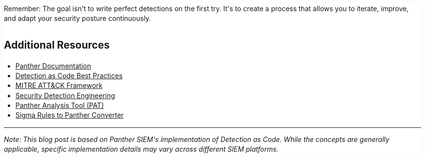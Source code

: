 Remember: The goal isn't to write perfect detections on the first try. It's to create a process that allows you to iterate, improve, and adapt your security posture continuously.

## Additional Resources

- [Panther Documentation](https://docs.panther.com)
- [Detection as Code Best Practices](https://docs.panther.com/best-practices)
- [MITRE ATT&CK Framework](https://attack.mitre.org)
- [Security Detection Engineering](https://github.com/security-detection-engineering)
- [Panther Analysis Tool (PAT)](https://github.com/panther-labs/panther-analysis-tool)
- [Sigma Rules to Panther Converter](https://github.com/panther-labs/sigma-panther)

---

*Note: This blog post is based on Panther SIEM's implementation of Detection as Code. While the concepts are generally applicable, specific implementation details may vary across different SIEM platforms.*
